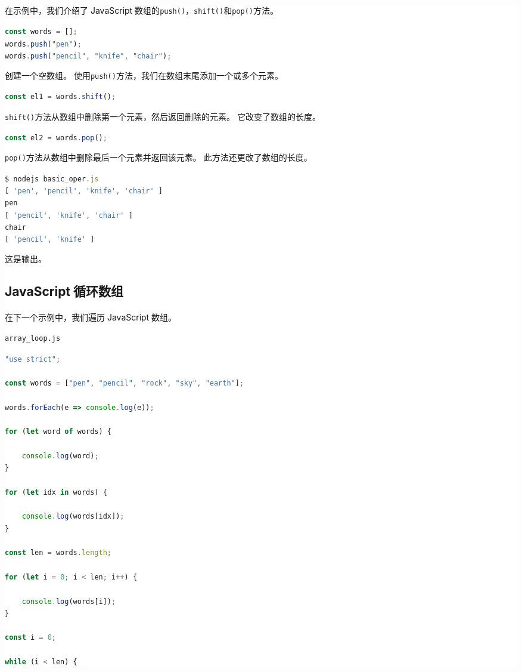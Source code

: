 在示例中，我们介绍了 JavaScript 数组的`push()`，`shift()`和`pop()`方法。

```js
const words = [];
words.push("pen");
words.push("pencil", "knife", "chair");

```

创建一个空数组。 使用`push()`方法，我们在数组末尾添加一个或多个元素。

```js
const el1 = words.shift();

```

`shift()`方法从数组中删除第一个元素，然后返回删除的元素。 它改变了数组的长度。

```js
const el2 = words.pop();

```

`pop()`方法从数组中删除最后一个元素并返回该元素。 此方法还更改了数组的长度。

```js
$ nodejs basic_oper.js 
[ 'pen', 'pencil', 'knife', 'chair' ]
pen
[ 'pencil', 'knife', 'chair' ]
chair
[ 'pencil', 'knife' ]

```

这是输出。

## JavaScript 循环数组

在下一个示例中，我们遍历 JavaScript 数组。

`array_loop.js`

```js
"use strict";

const words = ["pen", "pencil", "rock", "sky", "earth"];

words.forEach(e => console.log(e));

for (let word of words) {

    console.log(word);
}

for (let idx in words) {

    console.log(words[idx]);
}

const len = words.length;

for (let i = 0; i < len; i++) {

    console.log(words[i]);
}

const i = 0;

while (i < len) {
```